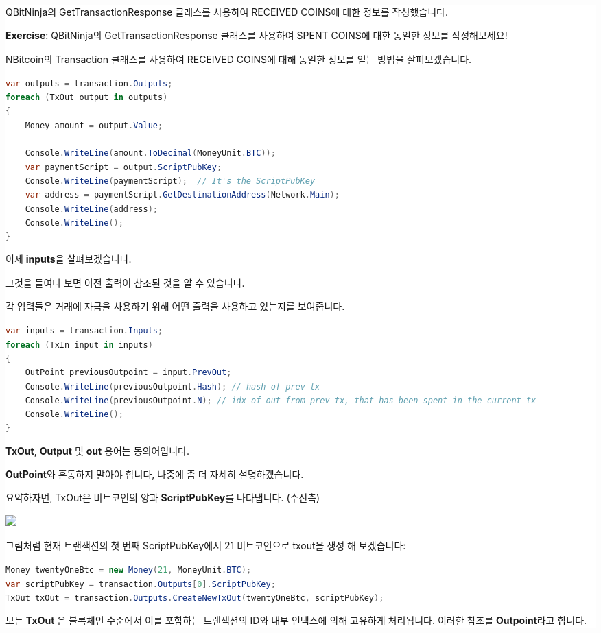 QBitNinja의 GetTransactionResponse 클래스를 사용하여 RECEIVED COINS에 대한 정보를 작성했습니다. 

**Exercise**: QBitNinja의 GetTransactionResponse 클래스를 사용하여 SPENT COINS에 대한 동일한 정보를 작성해보세요!

NBitcoin의 Transaction 클래스를 사용하여 RECEIVED COINS에 대해 동일한 정보를 얻는 방법을 살펴보겠습니다.

```cs
var outputs = transaction.Outputs;
foreach (TxOut output in outputs)
{
    Money amount = output.Value;

    Console.WriteLine(amount.ToDecimal(MoneyUnit.BTC));
    var paymentScript = output.ScriptPubKey;
    Console.WriteLine(paymentScript);  // It's the ScriptPubKey
    var address = paymentScript.GetDestinationAddress(Network.Main);
    Console.WriteLine(address);
    Console.WriteLine();
}
```  

이제 **inputs**을 살펴보겠습니다.

그것을 들여다 보면 이전 출력이 참조된 것을 알 수 있습니다.

각 입력들은 거래에 자금을 사용하기 위해 어떤 출력을 사용하고 있는지를 보여줍니다.

```cs
var inputs = transaction.Inputs;
foreach (TxIn input in inputs)
{
    OutPoint previousOutpoint = input.PrevOut;
    Console.WriteLine(previousOutpoint.Hash); // hash of prev tx
    Console.WriteLine(previousOutpoint.N); // idx of out from prev tx, that has been spent in the current tx
    Console.WriteLine();
}
```  

**TxOut**, **Output** 및 **out** 용어는 동의어입니다. 

**OutPoint**와 혼동하지 말아야 합니다, 나중에 좀 더 자세히 설명하겠습니다.


요약하자면, TxOut은 비트코인의 양과 **ScriptPubKey**를 나타냅니다. (수신측)


![](../assets/TxOut.png)  

그림처럼 현재 트랜잭션의 첫 번째 ScriptPubKey에서 21 비트코인으로 txout을 생성 해 보겠습니다:

```cs  
Money twentyOneBtc = new Money(21, MoneyUnit.BTC);
var scriptPubKey = transaction.Outputs[0].ScriptPubKey;
TxOut txOut = transaction.Outputs.CreateNewTxOut(twentyOneBtc, scriptPubKey);
```  

모든 **TxOut** 은 블록체인 수준에서 이를 포함하는 트랜잭션의 ID와 내부 인덱스에 의해 고유하게 처리됩니다. 이러한 참조를 **Outpoint**라고 합니다.
